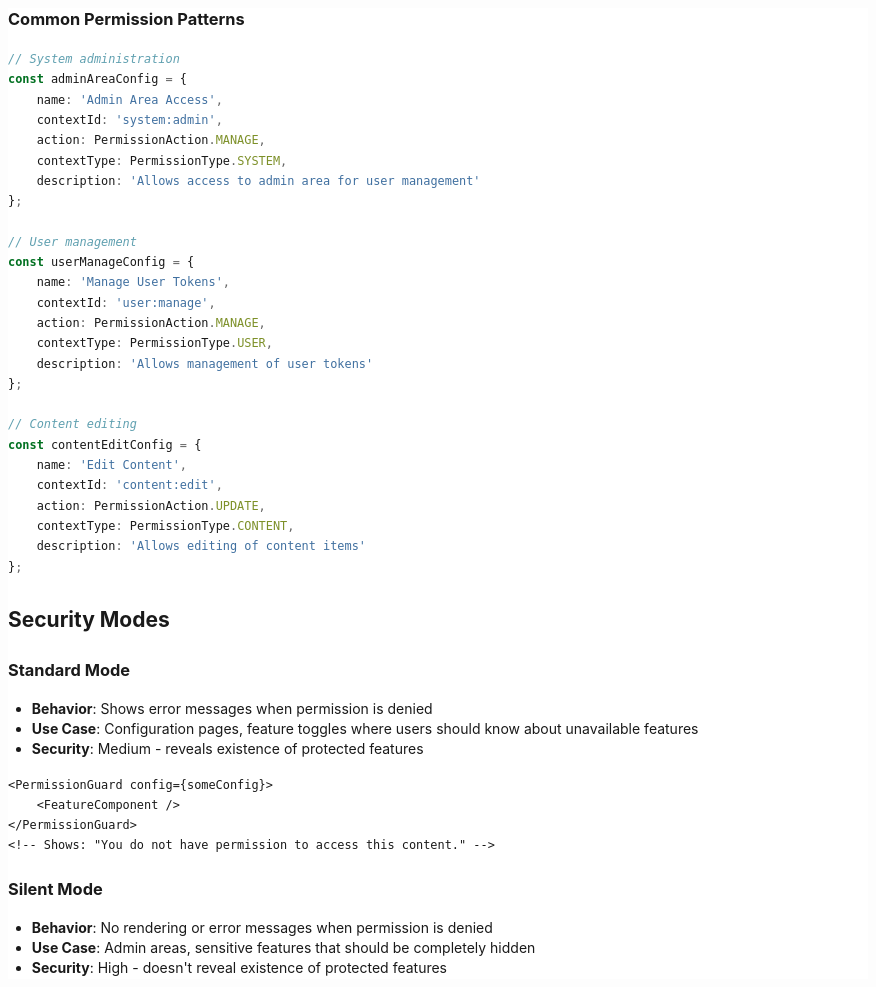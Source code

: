 ### Common Permission Patterns

```typescript
// System administration
const adminAreaConfig = {
	name: 'Admin Area Access',
	contextId: 'system:admin',
	action: PermissionAction.MANAGE,
	contextType: PermissionType.SYSTEM,
	description: 'Allows access to admin area for user management'
};

// User management
const userManageConfig = {
	name: 'Manage User Tokens',
	contextId: 'user:manage',
	action: PermissionAction.MANAGE,
	contextType: PermissionType.USER,
	description: 'Allows management of user tokens'
};

// Content editing
const contentEditConfig = {
	name: 'Edit Content',
	contextId: 'content:edit',
	action: PermissionAction.UPDATE,
	contextType: PermissionType.CONTENT,
	description: 'Allows editing of content items'
};
```

## Security Modes

### Standard Mode

- **Behavior**: Shows error messages when permission is denied
- **Use Case**: Configuration pages, feature toggles where users should know about unavailable features
- **Security**: Medium - reveals existence of protected features

```svelte
<PermissionGuard config={someConfig}>
	<FeatureComponent />
</PermissionGuard>
<!-- Shows: "You do not have permission to access this content." -->
```

### Silent Mode

- **Behavior**: No rendering or error messages when permission is denied
- **Use Case**: Admin areas, sensitive features that should be completely hidden
- **Security**: High - doesn't reveal existence of protected features
